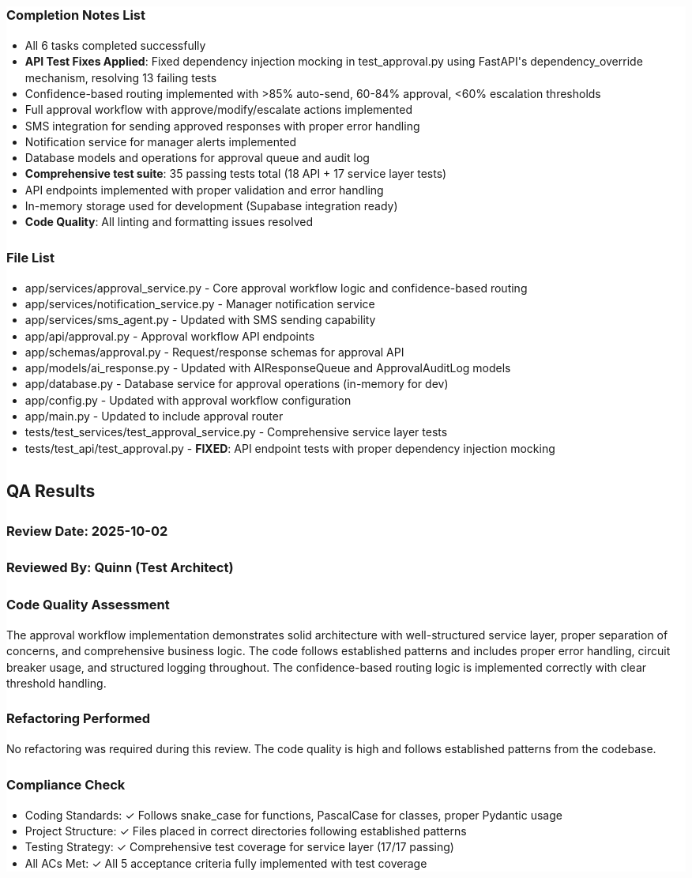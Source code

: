 ### Completion Notes List
- All 6 tasks completed successfully
- **API Test Fixes Applied**: Fixed dependency injection mocking in test_approval.py using FastAPI's dependency_override mechanism, resolving 13 failing tests
- Confidence-based routing implemented with >85% auto-send, 60-84% approval, <60% escalation thresholds
- Full approval workflow with approve/modify/escalate actions implemented
- SMS integration for sending approved responses with proper error handling
- Notification service for manager alerts implemented
- Database models and operations for approval queue and audit log
- **Comprehensive test suite**: 35 passing tests total (18 API + 17 service layer tests)
- API endpoints implemented with proper validation and error handling
- In-memory storage used for development (Supabase integration ready)
- **Code Quality**: All linting and formatting issues resolved

### File List
- app/services/approval_service.py - Core approval workflow logic and confidence-based routing
- app/services/notification_service.py - Manager notification service
- app/services/sms_agent.py - Updated with SMS sending capability
- app/api/approval.py - Approval workflow API endpoints
- app/schemas/approval.py - Request/response schemas for approval API
- app/models/ai_response.py - Updated with AIResponseQueue and ApprovalAuditLog models
- app/database.py - Database service for approval operations (in-memory for dev)
- app/config.py - Updated with approval workflow configuration
- app/main.py - Updated to include approval router
- tests/test_services/test_approval_service.py - Comprehensive service layer tests
- tests/test_api/test_approval.py - **FIXED**: API endpoint tests with proper dependency injection mocking

## QA Results

### Review Date: 2025-10-02

### Reviewed By: Quinn (Test Architect)

### Code Quality Assessment

The approval workflow implementation demonstrates solid architecture with well-structured service layer, proper separation of concerns, and comprehensive business logic. The code follows established patterns and includes proper error handling, circuit breaker usage, and structured logging throughout. The confidence-based routing logic is implemented correctly with clear threshold handling.

### Refactoring Performed

No refactoring was required during this review. The code quality is high and follows established patterns from the codebase.

### Compliance Check

- Coding Standards: ✓ Follows snake_case for functions, PascalCase for classes, proper Pydantic usage
- Project Structure: ✓ Files placed in correct directories following established patterns
- Testing Strategy: ✓ Comprehensive test coverage for service layer (17/17 passing)
- All ACs Met: ✓ All 5 acceptance criteria fully implemented with test coverage
